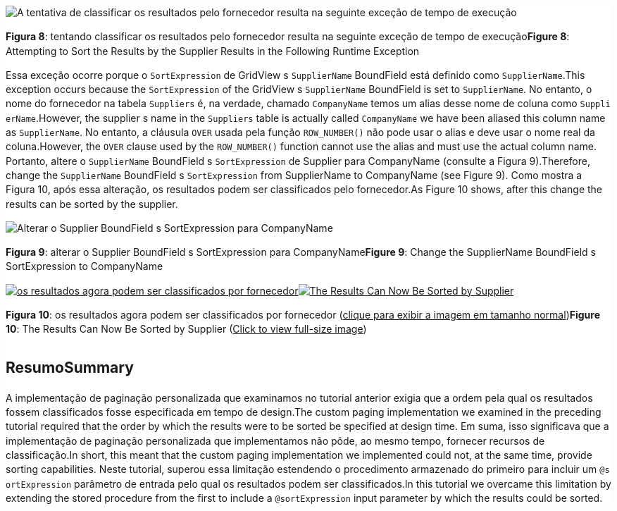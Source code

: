 ![A tentativa de classificar os resultados pelo fornecedor resulta na seguinte exceção de tempo de execução](sorting-custom-paged-data-cs/_static/image12.png)

<span data-ttu-id="2c80e-209">**Figura 8**: tentando classificar os resultados pelo fornecedor resulta na seguinte exceção de tempo de execução</span><span class="sxs-lookup"><span data-stu-id="2c80e-209">**Figure 8**: Attempting to Sort the Results by the Supplier Results in the Following Runtime Exception</span></span>

<span data-ttu-id="2c80e-210">Essa exceção ocorre porque o `SortExpression` de GridView s `SupplierName` BoundField está definido como `SupplierName`.</span><span class="sxs-lookup"><span data-stu-id="2c80e-210">This exception occurs because the `SortExpression` of the GridView s `SupplierName` BoundField is set to `SupplierName`.</span></span> <span data-ttu-id="2c80e-211">No entanto, o nome do fornecedor na tabela `Suppliers` é, na verdade, chamado `CompanyName` temos um alias desse nome de coluna como `SupplierName`.</span><span class="sxs-lookup"><span data-stu-id="2c80e-211">However, the supplier s name in the `Suppliers` table is actually called `CompanyName` we have been aliased this column name as `SupplierName`.</span></span> <span data-ttu-id="2c80e-212">No entanto, a cláusula `OVER` usada pela função `ROW_NUMBER()` não pode usar o alias e deve usar o nome real da coluna.</span><span class="sxs-lookup"><span data-stu-id="2c80e-212">However, the `OVER` clause used by the `ROW_NUMBER()` function cannot use the alias and must use the actual column name.</span></span> <span data-ttu-id="2c80e-213">Portanto, altere o `SupplierName` BoundField s `SortExpression` de Supplier para CompanyName (consulte a Figura 9).</span><span class="sxs-lookup"><span data-stu-id="2c80e-213">Therefore, change the `SupplierName` BoundField s `SortExpression` from SupplierName to CompanyName (see Figure 9).</span></span> <span data-ttu-id="2c80e-214">Como mostra a Figura 10, após essa alteração, os resultados podem ser classificados pelo fornecedor.</span><span class="sxs-lookup"><span data-stu-id="2c80e-214">As Figure 10 shows, after this change the results can be sorted by the supplier.</span></span>

![Alterar o Supplier BoundField s SortExpression para CompanyName](sorting-custom-paged-data-cs/_static/image13.png)

<span data-ttu-id="2c80e-216">**Figura 9**: alterar o Supplier BoundField s SortExpression para CompanyName</span><span class="sxs-lookup"><span data-stu-id="2c80e-216">**Figure 9**: Change the SupplierName BoundField s SortExpression to CompanyName</span></span>

<span data-ttu-id="2c80e-217">[![os resultados agora podem ser classificados por fornecedor](sorting-custom-paged-data-cs/_static/image15.png)](sorting-custom-paged-data-cs/_static/image14.png)</span><span class="sxs-lookup"><span data-stu-id="2c80e-217">[![The Results Can Now Be Sorted by Supplier](sorting-custom-paged-data-cs/_static/image15.png)](sorting-custom-paged-data-cs/_static/image14.png)</span></span>

<span data-ttu-id="2c80e-218">**Figura 10**: os resultados agora podem ser classificados por fornecedor ([clique para exibir a imagem em tamanho normal](sorting-custom-paged-data-cs/_static/image16.png))</span><span class="sxs-lookup"><span data-stu-id="2c80e-218">**Figure 10**: The Results Can Now Be Sorted by Supplier ([Click to view full-size image](sorting-custom-paged-data-cs/_static/image16.png))</span></span>

## <a name="summary"></a><span data-ttu-id="2c80e-219">Resumo</span><span class="sxs-lookup"><span data-stu-id="2c80e-219">Summary</span></span>

<span data-ttu-id="2c80e-220">A implementação de paginação personalizada que examinamos no tutorial anterior exigia que a ordem pela qual os resultados fossem classificados fosse especificada em tempo de design.</span><span class="sxs-lookup"><span data-stu-id="2c80e-220">The custom paging implementation we examined in the preceding tutorial required that the order by which the results were to be sorted be specified at design time.</span></span> <span data-ttu-id="2c80e-221">Em suma, isso significava que a implementação de paginação personalizada que implementamos não pôde, ao mesmo tempo, fornecer recursos de classificação.</span><span class="sxs-lookup"><span data-stu-id="2c80e-221">In short, this meant that the custom paging implementation we implemented could not, at the same time, provide sorting capabilities.</span></span> <span data-ttu-id="2c80e-222">Neste tutorial, superou essa limitação estendendo o procedimento armazenado do primeiro para incluir um `@sortExpression` parâmetro de entrada pelo qual os resultados podem ser classificados.</span><span class="sxs-lookup"><span data-stu-id="2c80e-222">In this tutorial we overcame this limitation by extending the stored procedure from the first to include a `@sortExpression` input parameter by which the results could be sorted.</span></span>
